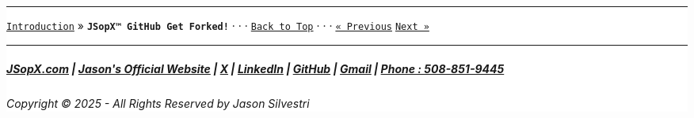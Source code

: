 
---

[`Introduction`](../Introduction/Introduction/) » **`JSopX™ GitHub Get Forked!`**  · · ·  [`Back to Top`](#table-of-contents) · · · [`« Previous`](./JSopxProjectsGitHubAdvanced.md) [`Next »`](../Introduction/Introduction/)

---


##### [JSopX.com](https://www.jsopx.com/) | [Jason's Official Website](https://www.jsilvestri.com/) | [X](https://www.x.com/JasonSilvestri) | [LinkedIn](http://www.linkedin.com/in/JasonSilvestri) | [GitHub](https://github.com/JasonSilvestri) | [Gmail](mailto:therealjasonsilvestri@gmail.com) | [Phone : 508-851-9445](phoneto:508-851-9445)

###### Copyright © 2025 - All Rights Reserved by Jason Silvestri

